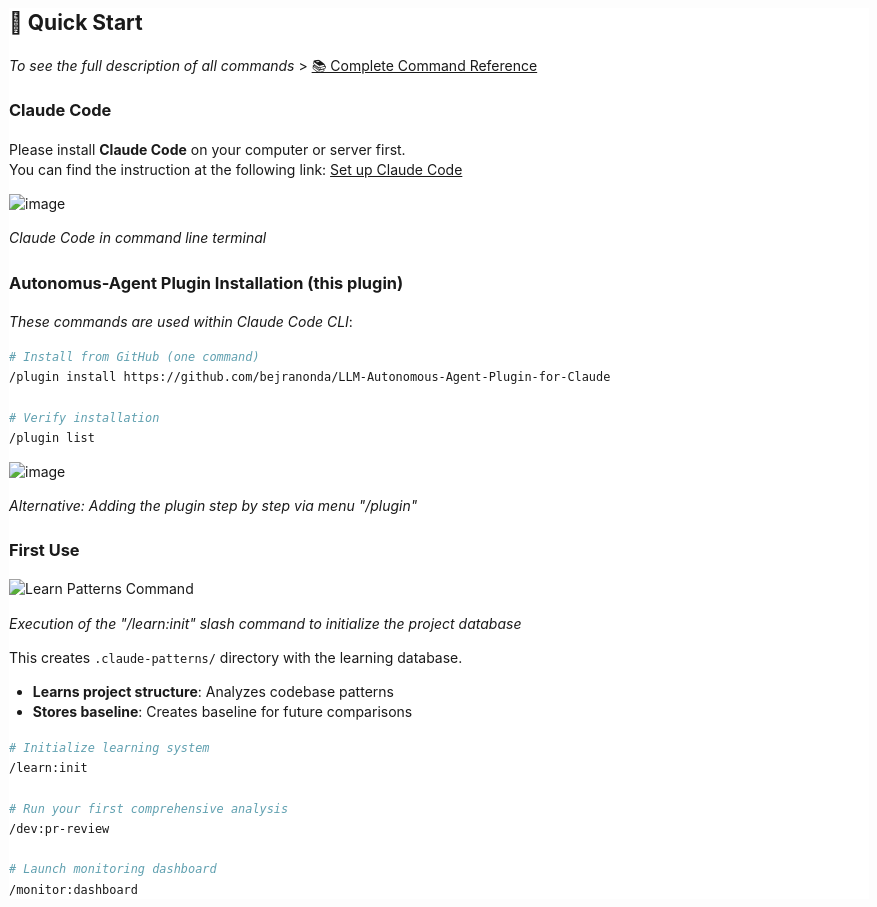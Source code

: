## 🎯 Quick Start

*To see the full description of all commands* > [📚 Complete Command Reference](#-complete-command-reference-23-commands-across-7-categories)

### Claude Code

Please install **Claude Code** on your computer or server first.  
You can find the instruction at the following link: [Set up Claude Code](https://docs.claude.com/en/docs/claude-code/setup)


<img width="1049" height="313" alt="image" src="https://github.com/user-attachments/assets/87a7c87f-f16a-437f-9369-daa794eecba6" />

*Claude Code in command line terminal*


### Autonomus-Agent Plugin Installation (this plugin)

*These commands are used within Claude Code CLI*:

```bash
# Install from GitHub (one command)
/plugin install https://github.com/bejranonda/LLM-Autonomous-Agent-Plugin-for-Claude

# Verify installation
/plugin list
```

<img width="663" height="243" alt="image" src="https://github.com/user-attachments/assets/02d9e658-2082-4d5d-a006-5be2ee469bd7" />

*Alternative: Adding the plugin step by step via menu "/plugin"*


### First Use

<img width="979" height="177" alt="Learn Patterns Command" src="https://github.com/user-attachments/assets/0a62d1d0-ed11-4b23-a8a1-fbbeb72da739" />

*Execution of the "/learn:init" slash command to initialize the project database*

This creates `.claude-patterns/` directory with the learning database.

- **Learns project structure**: Analyzes codebase patterns
- **Stores baseline**: Creates baseline for future comparisons

```bash
# Initialize learning system
/learn:init

# Run your first comprehensive analysis
/dev:pr-review

# Launch monitoring dashboard
/monitor:dashboard
```
